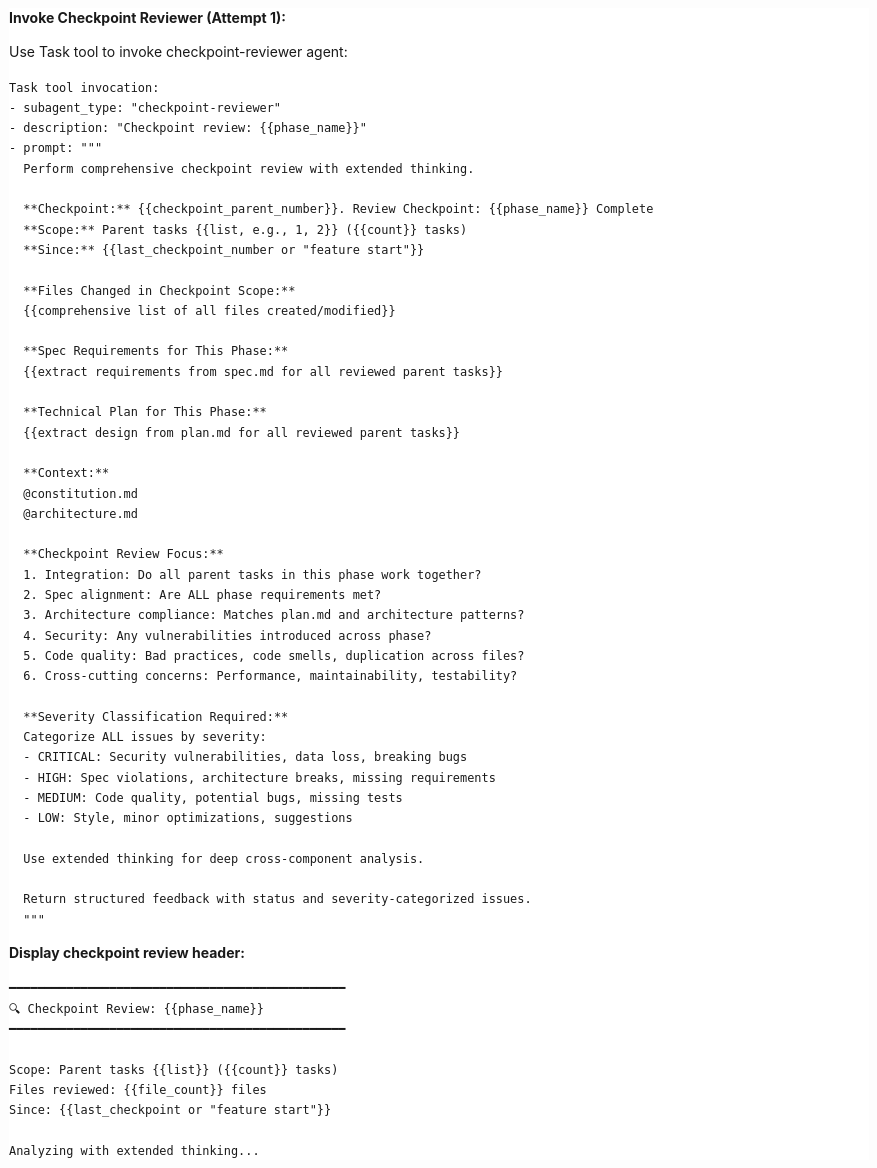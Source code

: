 **Invoke Checkpoint Reviewer (Attempt 1):**

Use Task tool to invoke checkpoint-reviewer agent:

```
Task tool invocation:
- subagent_type: "checkpoint-reviewer"
- description: "Checkpoint review: {{phase_name}}"
- prompt: """
  Perform comprehensive checkpoint review with extended thinking.

  **Checkpoint:** {{checkpoint_parent_number}}. Review Checkpoint: {{phase_name}} Complete
  **Scope:** Parent tasks {{list, e.g., 1, 2}} ({{count}} tasks)
  **Since:** {{last_checkpoint_number or "feature start"}}

  **Files Changed in Checkpoint Scope:**
  {{comprehensive list of all files created/modified}}

  **Spec Requirements for This Phase:**
  {{extract requirements from spec.md for all reviewed parent tasks}}

  **Technical Plan for This Phase:**
  {{extract design from plan.md for all reviewed parent tasks}}

  **Context:**
  @constitution.md
  @architecture.md

  **Checkpoint Review Focus:**
  1. Integration: Do all parent tasks in this phase work together?
  2. Spec alignment: Are ALL phase requirements met?
  3. Architecture compliance: Matches plan.md and architecture patterns?
  4. Security: Any vulnerabilities introduced across phase?
  5. Code quality: Bad practices, code smells, duplication across files?
  6. Cross-cutting concerns: Performance, maintainability, testability?

  **Severity Classification Required:**
  Categorize ALL issues by severity:
  - CRITICAL: Security vulnerabilities, data loss, breaking bugs
  - HIGH: Spec violations, architecture breaks, missing requirements
  - MEDIUM: Code quality, potential bugs, missing tests
  - LOW: Style, minor optimizations, suggestions

  Use extended thinking for deep cross-component analysis.

  Return structured feedback with status and severity-categorized issues.
  """
```

**Display checkpoint review header:**

```
━━━━━━━━━━━━━━━━━━━━━━━━━━━━━━━━━━━━━━━━━━━━━━━
🔍 Checkpoint Review: {{phase_name}}
━━━━━━━━━━━━━━━━━━━━━━━━━━━━━━━━━━━━━━━━━━━━━━━

Scope: Parent tasks {{list}} ({{count}} tasks)
Files reviewed: {{file_count}} files
Since: {{last_checkpoint or "feature start"}}

Analyzing with extended thinking...
```
